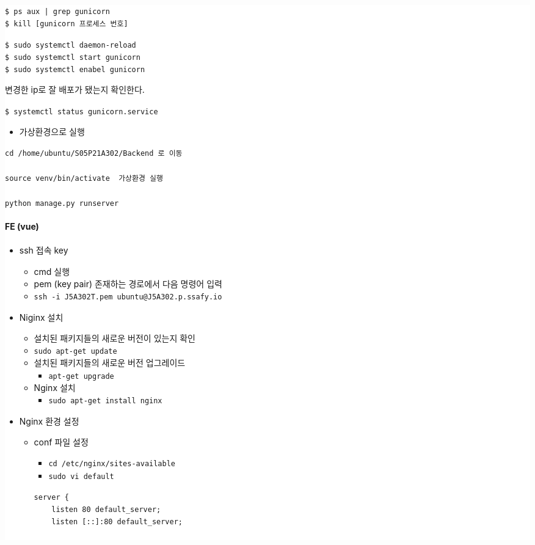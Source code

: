 ```
$ ps aux | grep gunicorn
$ kill [gunicorn 프로세스 번호]
```



```
$ sudo systemctl daemon-reload
$ sudo systemctl start gunicorn
$ sudo systemctl enabel gunicorn
```

변경한 ip로 잘 배포가 됐는지 확인한다.

```
$ systemctl status gunicorn.service
```





- 가상환경으로 실행

  

```
cd /home/ubuntu/S05P21A302/Backend 로 이동

source venv/bin/activate  가상환경 실행

python manage.py runserver

```

#### FE (vue)

- ssh 접속 key

  - cmd 실행
  - pem (key pair) 존재하는 경로에서 다음 명령어 입력
  - `ssh -i J5A302T.pem ubuntu@J5A302.p.ssafy.io`

- Niginx 설치

  -  설치된 패키지들의 새로운 버전이 있는지 확인
    - `sudo apt-get update`
  - 설치된 패키지들의 새로운 버전 업그레이드
    - `apt-get upgrade`
  - Nginx 설치
    - `sudo apt-get install nginx`

- Nginx 환경 설정

  - conf 파일 설정

    - `cd /etc/nginx/sites-available`
    - `sudo vi default`

    ```unix
    server {
        listen 80 default_server;
        listen [::]:80 default_server;
    